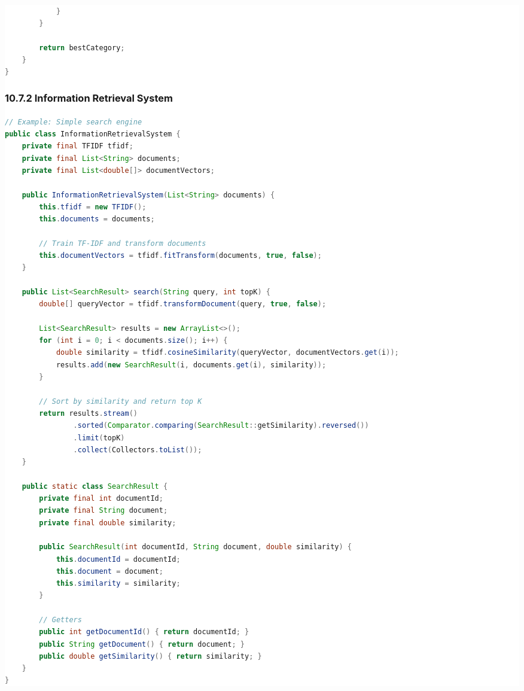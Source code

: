 ```java
            }
        }
        
        return bestCategory;
    }
}
```

### 10.7.2 Information Retrieval System

```java
// Example: Simple search engine
public class InformationRetrievalSystem {
    private final TFIDF tfidf;
    private final List<String> documents;
    private final List<double[]> documentVectors;
    
    public InformationRetrievalSystem(List<String> documents) {
        this.tfidf = new TFIDF();
        this.documents = documents;
        
        // Train TF-IDF and transform documents
        this.documentVectors = tfidf.fitTransform(documents, true, false);
    }
    
    public List<SearchResult> search(String query, int topK) {
        double[] queryVector = tfidf.transformDocument(query, true, false);
        
        List<SearchResult> results = new ArrayList<>();
        for (int i = 0; i < documents.size(); i++) {
            double similarity = tfidf.cosineSimilarity(queryVector, documentVectors.get(i));
            results.add(new SearchResult(i, documents.get(i), similarity));
        }
        
        // Sort by similarity and return top K
        return results.stream()
                .sorted(Comparator.comparing(SearchResult::getSimilarity).reversed())
                .limit(topK)
                .collect(Collectors.toList());
    }
    
    public static class SearchResult {
        private final int documentId;
        private final String document;
        private final double similarity;
        
        public SearchResult(int documentId, String document, double similarity) {
            this.documentId = documentId;
            this.document = document;
            this.similarity = similarity;
        }
        
        // Getters
        public int getDocumentId() { return documentId; }
        public String getDocument() { return document; }
        public double getSimilarity() { return similarity; }
    }
}
```
